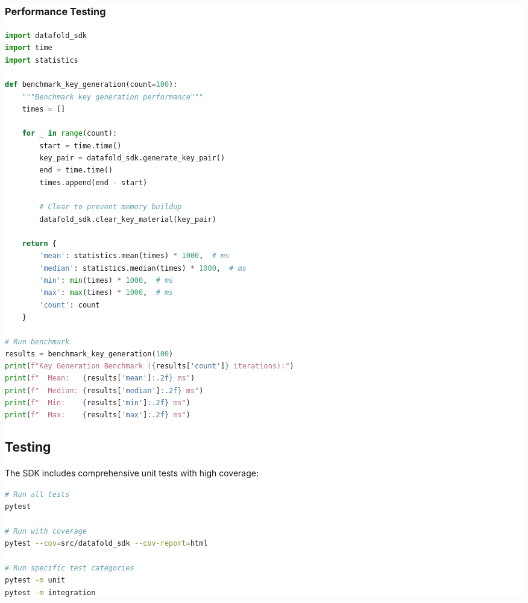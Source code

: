 ### Performance Testing

```python
import datafold_sdk
import time
import statistics

def benchmark_key_generation(count=100):
    """Benchmark key generation performance"""
    times = []
    
    for _ in range(count):
        start = time.time()
        key_pair = datafold_sdk.generate_key_pair()
        end = time.time()
        times.append(end - start)
        
        # Clear to prevent memory buildup
        datafold_sdk.clear_key_material(key_pair)
    
    return {
        'mean': statistics.mean(times) * 1000,  # ms
        'median': statistics.median(times) * 1000,  # ms
        'min': min(times) * 1000,  # ms
        'max': max(times) * 1000,  # ms
        'count': count
    }

# Run benchmark
results = benchmark_key_generation(100)
print(f"Key Generation Benchmark ({results['count']} iterations):")
print(f"  Mean:   {results['mean']:.2f} ms")
print(f"  Median: {results['median']:.2f} ms")
print(f"  Min:    {results['min']:.2f} ms")
print(f"  Max:    {results['max']:.2f} ms")
```

## Testing

The SDK includes comprehensive unit tests with high coverage:

```bash
# Run all tests
pytest

# Run with coverage
pytest --cov=src/datafold_sdk --cov-report=html

# Run specific test categories
pytest -m unit
pytest -m integration
```
